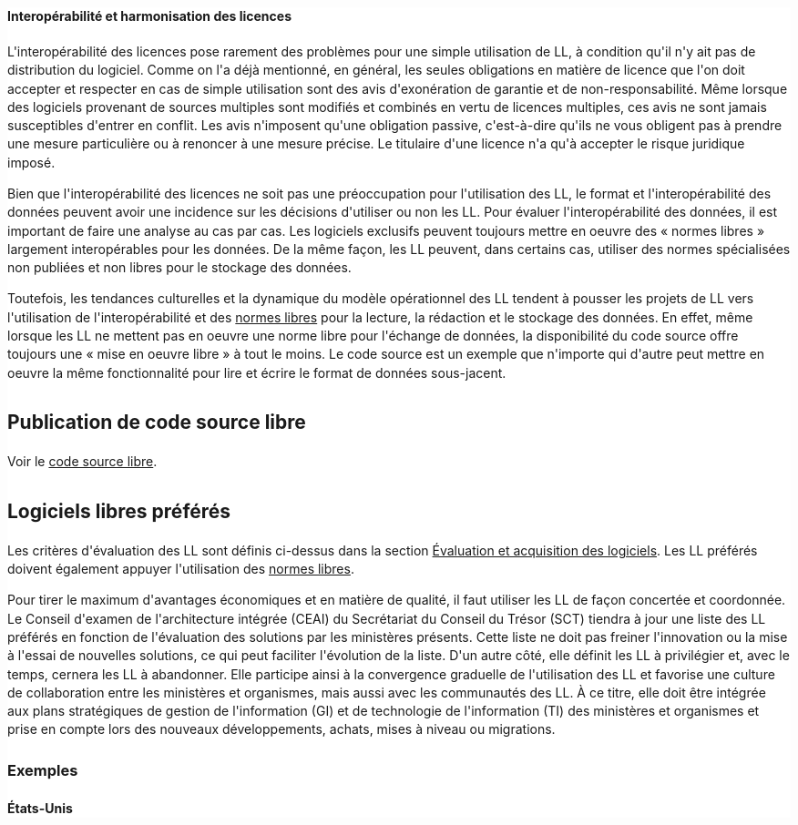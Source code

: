 #### Interopérabilité et harmonisation des licences

L'interopérabilité des licences pose rarement des problèmes pour une simple utilisation de LL, à condition qu'il n'y ait pas de distribution du logiciel. Comme on l'a déjà mentionné, en général, les seules obligations en matière de licence que l'on doit accepter et respecter en cas de simple utilisation sont des avis d'exonération de garantie et de non-responsabilité. Même lorsque des logiciels provenant de sources multiples sont modifiés et combinés en vertu de licences multiples, ces avis ne sont jamais susceptibles d'entrer en conflit. Les avis n'imposent qu'une obligation passive, c'est-à-dire qu'ils ne vous obligent pas à prendre une mesure particulière ou à renoncer à une mesure précise. Le titulaire d'une licence n'a qu'à accepter le risque juridique imposé.

Bien que l'interopérabilité des licences ne soit pas une préoccupation pour l'utilisation des LL, le format et l'interopérabilité des données peuvent avoir une incidence sur les décisions d'utiliser ou non les LL. Pour évaluer l'interopérabilité des données, il est important de faire une analyse au cas par cas. Les logiciels exclusifs peuvent toujours mettre en oeuvre des « normes libres » largement interopérables pour les données. De la même façon, les LL peuvent, dans certains cas, utiliser des normes spécialisées non publiées et non libres pour le stockage des données.

Toutefois, les tendances culturelles et la dynamique du modèle opérationnel des LL tendent à pousser les projets de LL vers l'utilisation de l'interopérabilité et des [normes libres](2_Open_Standards.md) pour la lecture, la rédaction et le stockage des données. En effet, même lorsque les LL ne mettent pas en oeuvre une norme libre pour l'échange de données, la disponibilité du code source offre toujours une « mise en oeuvre libre » à tout le moins. Le code source est un exemple que n'importe qui d'autre peut mettre en oeuvre la même fonctionnalité pour lire et écrire le format de données sous-jacent.

## Publication de code source libre

Voir le [code source libre](4_Code_source_libre).

## Logiciels libres préférés

Les critères d'évaluation des LL sont définis ci-dessus dans la section [Évaluation et acquisition des logiciels](#software-evaluation-and-procurement). Les LL préférés doivent également appuyer l'utilisation des [normes libres](2_Open_Standards.md).

Pour tirer le maximum d'avantages économiques et en matière de qualité, il faut utiliser les LL de façon concertée et coordonnée. Le Conseil d'examen de l'architecture intégrée (CEAI) du Secrétariat du Conseil du Trésor (SCT) tiendra à jour une liste des LL préférés en fonction de l'évaluation des solutions par les ministères présents. Cette liste ne doit pas freiner l'innovation ou la mise à l'essai de nouvelles solutions, ce qui peut faciliter l'évolution de la liste. D'un autre côté, elle définit les LL à privilégier et, avec le temps, cernera les LL à abandonner. Elle participe ainsi à la convergence graduelle de l'utilisation des LL et favorise une culture de collaboration entre les ministères et organismes, mais aussi avec les communautés des LL. À ce titre, elle doit être intégrée aux plans stratégiques de gestion de l'information (GI) et de technologie de l'information (TI) des ministères et organismes et prise en compte lors des nouveaux développements, achats, mises à niveau ou migrations.

### Exemples

#### États-Unis
